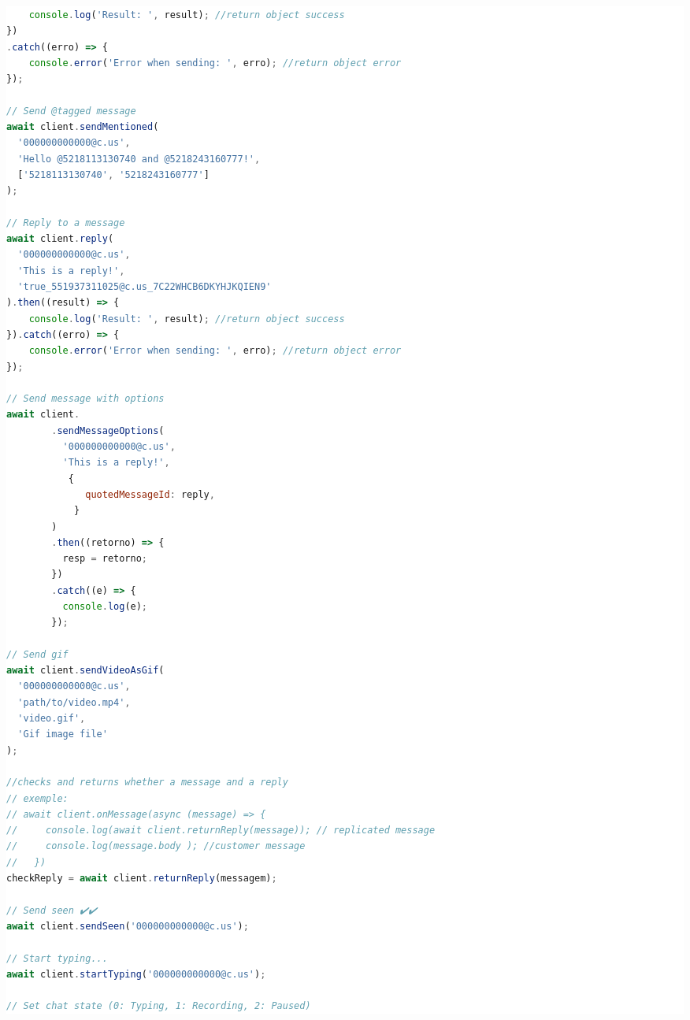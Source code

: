 ```javascript
    console.log('Result: ', result); //return object success
})
.catch((erro) => {
    console.error('Error when sending: ', erro); //return object error
});

// Send @tagged message
await client.sendMentioned(
  '000000000000@c.us',
  'Hello @5218113130740 and @5218243160777!',
  ['5218113130740', '5218243160777']
);

// Reply to a message
await client.reply(
  '000000000000@c.us',
  'This is a reply!',
  'true_551937311025@c.us_7C22WHCB6DKYHJKQIEN9'
).then((result) => {
    console.log('Result: ', result); //return object success
}).catch((erro) => {
    console.error('Error when sending: ', erro); //return object error
});

// Send message with options
await client.
        .sendMessageOptions(
          '000000000000@c.us',
          'This is a reply!',
           {
              quotedMessageId: reply,
            }
        )
        .then((retorno) => {
          resp = retorno;
        })
        .catch((e) => {
          console.log(e);
        });

// Send gif
await client.sendVideoAsGif(
  '000000000000@c.us',
  'path/to/video.mp4',
  'video.gif',
  'Gif image file'
);

//checks and returns whether a message and a reply
// exemple:
// await client.onMessage(async (message) => {
//     console.log(await client.returnReply(message)); // replicated message
//     console.log(message.body ); //customer message
//   })
checkReply = await client.returnReply(messagem);

// Send seen ✔️✔️
await client.sendSeen('000000000000@c.us');

// Start typing...
await client.startTyping('000000000000@c.us');

// Set chat state (0: Typing, 1: Recording, 2: Paused)
```